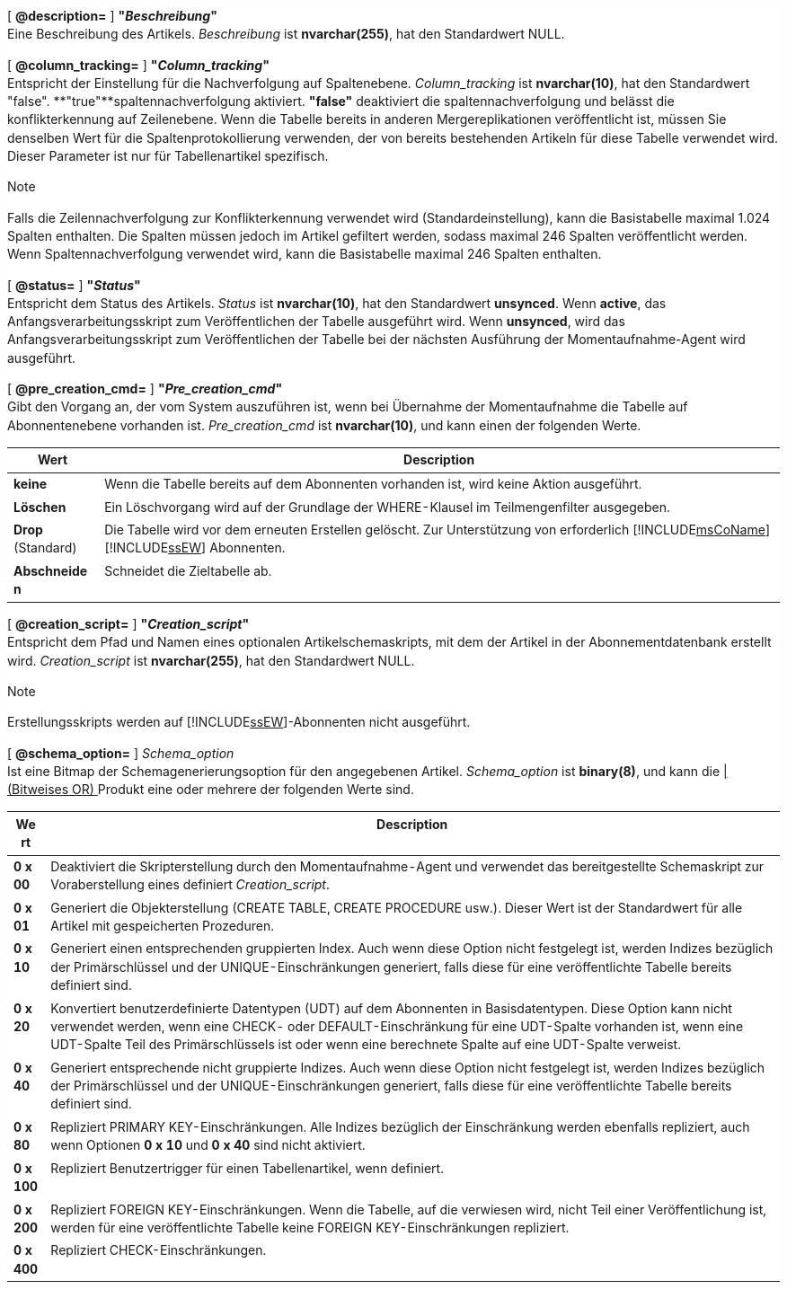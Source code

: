  [  **@description=** ] **"***Beschreibung***"**  
 Eine Beschreibung des Artikels. *Beschreibung* ist **nvarchar(255)**, hat den Standardwert NULL.  
  
 [  **@column_tracking=** ] **"***Column_tracking***"**  
 Entspricht der Einstellung für die Nachverfolgung auf Spaltenebene. *Column_tracking* ist **nvarchar(10)**, hat den Standardwert "false". **"true"**spaltennachverfolgung aktiviert. **"false"** deaktiviert die spaltennachverfolgung und belässt die konflikterkennung auf Zeilenebene. Wenn die Tabelle bereits in anderen Mergereplikationen veröffentlicht ist, müssen Sie denselben Wert für die Spaltenprotokollierung verwenden, der von bereits bestehenden Artikeln für diese Tabelle verwendet wird. Dieser Parameter ist nur für Tabellenartikel spezifisch.  
  
> [!NOTE]  
>  Falls die Zeilennachverfolgung zur Konflikterkennung verwendet wird (Standardeinstellung), kann die Basistabelle maximal 1.024 Spalten enthalten. Die Spalten müssen jedoch im Artikel gefiltert werden, sodass maximal 246 Spalten veröffentlicht werden. Wenn Spaltennachverfolgung verwendet wird, kann die Basistabelle maximal 246 Spalten enthalten.  
  
 [  **@status=** ] **"***Status***"**  
 Entspricht dem Status des Artikels. *Status* ist **nvarchar(10)**, hat den Standardwert **unsynced**. Wenn **active**, das Anfangsverarbeitungsskript zum Veröffentlichen der Tabelle ausgeführt wird. Wenn **unsynced**, wird das Anfangsverarbeitungsskript zum Veröffentlichen der Tabelle bei der nächsten Ausführung der Momentaufnahme-Agent wird ausgeführt.  
  
 [  **@pre_creation_cmd=** ] **"***Pre_creation_cmd***"**  
 Gibt den Vorgang an, der vom System auszuführen ist, wenn bei Übernahme der Momentaufnahme die Tabelle auf Abonnentenebene vorhanden ist. *Pre_creation_cmd* ist **nvarchar(10)**, und kann einen der folgenden Werte.  
  
|Wert|Description|  
|-----------|-----------------|  
|**keine**|Wenn die Tabelle bereits auf dem Abonnenten vorhanden ist, wird keine Aktion ausgeführt.|  
|**Löschen**|Ein Löschvorgang wird auf der Grundlage der WHERE-Klausel im Teilmengenfilter ausgegeben.|  
|**Drop** (Standard)|Die Tabelle wird vor dem erneuten Erstellen gelöscht. Zur Unterstützung von erforderlich [!INCLUDE[msCoName](../../includes/msconame-md.md)] [!INCLUDE[ssEW](../../includes/ssew-md.md)] Abonnenten.|  
|**Abschneiden**|Schneidet die Zieltabelle ab.|  
  
 [  **@creation_script=** ] **"***Creation_script***"**  
 Entspricht dem Pfad und Namen eines optionalen Artikelschemaskripts, mit dem der Artikel in der Abonnementdatenbank erstellt wird. *Creation_script* ist **nvarchar(255)**, hat den Standardwert NULL.  
  
> [!NOTE]  
>  Erstellungsskripts werden auf [!INCLUDE[ssEW](../../includes/ssew-md.md)]-Abonnenten nicht ausgeführt.  
  
 [  **@schema_option=** ] *Schema_option*  
 Ist eine Bitmap der Schemagenerierungsoption für den angegebenen Artikel. *Schema_option* ist **binary(8)**, und kann die [| (Bitweises OR) ](../../t-sql/language-elements/bitwise-or-transact-sql.md) Produkt eine oder mehrere der folgenden Werte sind.  
  
|Wert|Description|  
|-----------|-----------------|  
|**0 x 00**|Deaktiviert die Skripterstellung durch den Momentaufnahme-Agent und verwendet das bereitgestellte Schemaskript zur Voraberstellung eines definiert *Creation_script*.|  
|**0 x 01**|Generiert die Objekterstellung (CREATE TABLE, CREATE PROCEDURE usw.). Dieser Wert ist der Standardwert für alle Artikel mit gespeicherten Prozeduren.|  
|**0 x 10**|Generiert einen entsprechenden gruppierten Index. Auch wenn diese Option nicht festgelegt ist, werden Indizes bezüglich der Primärschlüssel und der UNIQUE-Einschränkungen generiert, falls diese für eine veröffentlichte Tabelle bereits definiert sind.|  
|**0 x 20**|Konvertiert benutzerdefinierte Datentypen (UDT) auf dem Abonnenten in Basisdatentypen. Diese Option kann nicht verwendet werden, wenn eine CHECK- oder DEFAULT-Einschränkung für eine UDT-Spalte vorhanden ist, wenn eine UDT-Spalte Teil des Primärschlüssels ist oder wenn eine berechnete Spalte auf eine UDT-Spalte verweist.|  
|**0 x 40**|Generiert entsprechende nicht gruppierte Indizes. Auch wenn diese Option nicht festgelegt ist, werden Indizes bezüglich der Primärschlüssel und der UNIQUE-Einschränkungen generiert, falls diese für eine veröffentlichte Tabelle bereits definiert sind.|  
|**0 x 80**|Repliziert PRIMARY KEY-Einschränkungen. Alle Indizes bezüglich der Einschränkung werden ebenfalls repliziert, auch wenn Optionen **0 x 10** und **0 x 40** sind nicht aktiviert.|  
|**0 x 100**|Repliziert Benutzertrigger für einen Tabellenartikel, wenn definiert.|  
|**0 x 200**|Repliziert FOREIGN KEY-Einschränkungen. Wenn die Tabelle, auf die verwiesen wird, nicht Teil einer Veröffentlichung ist, werden für eine veröffentlichte Tabelle keine FOREIGN KEY-Einschränkungen repliziert.|  
|**0 x 400**|Repliziert CHECK-Einschränkungen.|  